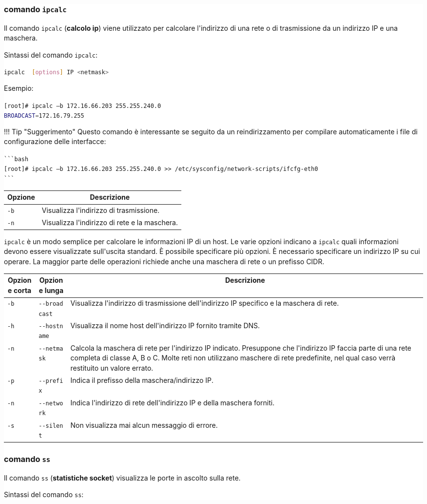 ### comando `ipcalc`

Il comando `ipcalc` (**calcolo ip**) viene utilizzato per calcolare l'indirizzo di una rete o di trasmissione da un indirizzo IP e una maschera.

Sintassi del comando `ipcalc`:

```bash
ipcalc  [options] IP <netmask>
```

Esempio:

```bash
[root]# ipcalc –b 172.16.66.203 255.255.240.0
BROADCAST=172.16.79.255
```

!!! Tip "Suggerimento"
    Questo comando è interessante se seguito da un reindirizzamento per compilare automaticamente i file di configurazione delle interfacce:

    ```bash
    [root]# ipcalc –b 172.16.66.203 255.255.240.0 >> /etc/sysconfig/network-scripts/ifcfg-eth0
    ```

|  Opzione |  Descrizione                                   |
|----------|------------------------------------------------|
|  `-b`    | Visualizza l'indirizzo di trasmissione.        |
|  `-n`    | Visualizza l'indirizzo di rete e la maschera.  |

`ipcalc` è un modo semplice per calcolare le informazioni IP di un host. Le varie opzioni indicano a `ipcalc` quali informazioni devono essere visualizzate sull'uscita standard. È possibile specificare più opzioni. È necessario specificare un indirizzo IP su cui operare. La maggior parte delle operazioni richiede anche una maschera di rete o un prefisso CIDR.

| Opzione corta | Opzione lunga | Descrizione                                                                                          |
|---------------|---------------|------------------------------------------------------------------------------------------------------|
| `-b`          | `--broadcast` | Visualizza l'indirizzo di trasmissione dell'indirizzo IP specifico e la maschera di rete.            |
| `-h`          | `--hostname`  | Visualizza il nome host dell'indirizzo IP fornito tramite DNS.                                       |
| `-n`          | `--netmask`   | Calcola la maschera di rete per l'indirizzo IP indicato. Presuppone che l'indirizzo IP faccia parte di una rete completa di classe A, B o C. Molte reti non utilizzano maschere di rete predefinite, nel qual caso verrà restituito un valore errato.                        |
| `-p`          | `--prefix`    | Indica il prefisso della maschera/indirizzo IP.                                                      |
| `-n`          | `--network`   | Indica l'indirizzo di rete dell'indirizzo IP e della maschera forniti.                               |
| `-s`          | `--silent`    | Non visualizza mai alcun messaggio di errore.                                                        |

### comando `ss`

Il comando `ss` (**statistiche socket**) visualizza le porte in ascolto sulla rete.

Sintassi del comando `ss`:
